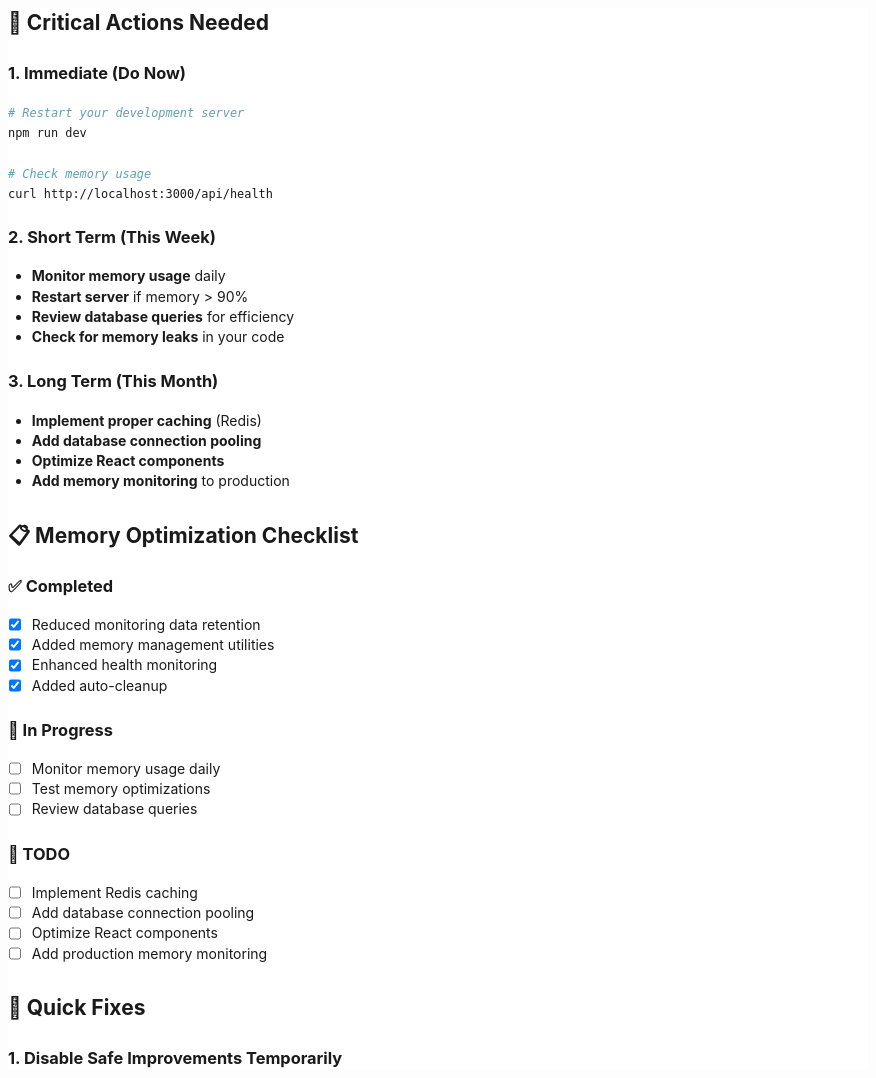 ## 🚨 **Critical Actions Needed**

### **1. Immediate (Do Now)**

```bash
# Restart your development server
npm run dev

# Check memory usage
curl http://localhost:3000/api/health
```

### **2. Short Term (This Week)**

- **Monitor memory usage** daily
- **Restart server** if memory > 90%
- **Review database queries** for efficiency
- **Check for memory leaks** in your code

### **3. Long Term (This Month)**

- **Implement proper caching** (Redis)
- **Add database connection pooling**
- **Optimize React components**
- **Add memory monitoring** to production

## 📋 **Memory Optimization Checklist**

### **✅ Completed**

- [x] Reduced monitoring data retention
- [x] Added memory management utilities
- [x] Enhanced health monitoring
- [x] Added auto-cleanup

### **🔄 In Progress**

- [ ] Monitor memory usage daily
- [ ] Test memory optimizations
- [ ] Review database queries

### **📝 TODO**

- [ ] Implement Redis caching
- [ ] Add database connection pooling
- [ ] Optimize React components
- [ ] Add production memory monitoring

## 🔧 **Quick Fixes**

### **1. Disable Safe Improvements Temporarily**
